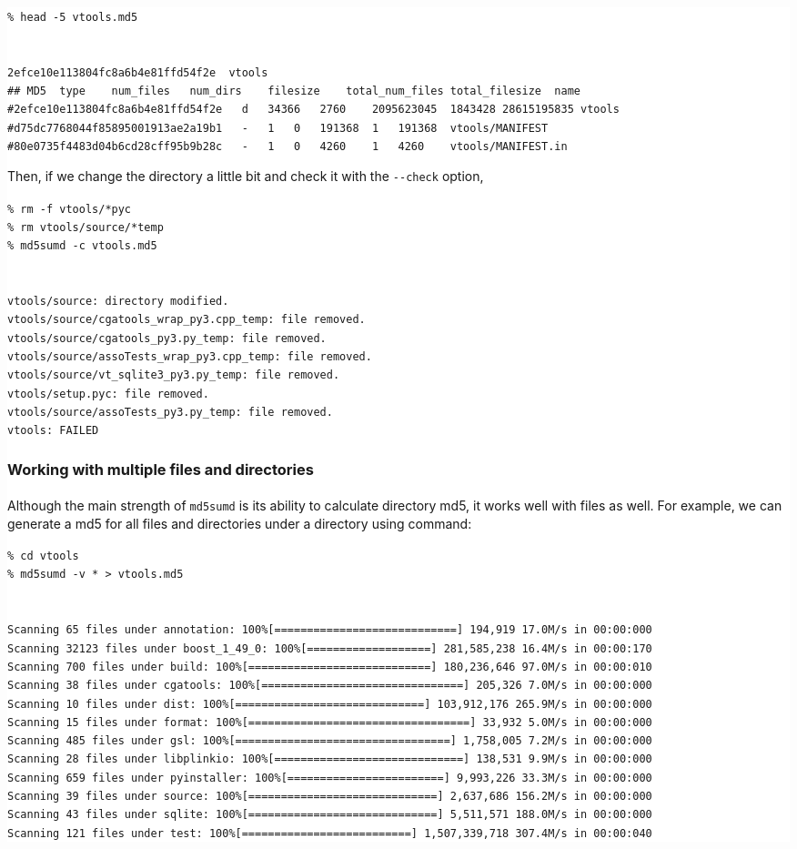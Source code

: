 

    % head -5 vtools.md5
    

    2efce10e113804fc8a6b4e81ffd54f2e  vtools
    ## MD5	type	num_files	num_dirs	filesize	total_num_files	total_filesize	name
    #2efce10e113804fc8a6b4e81ffd54f2e	d	34366	2760	2095623045	1843428	28615195835	vtools
    #d75dc7768044f85895001913ae2a19b1	-	1	0	191368	1	191368	vtools/MANIFEST
    #80e0735f4483d04b6cd28cff95b9b28c	-	1	0	4260	1	4260	vtools/MANIFEST.in
    

Then, if we change the directory a little bit and check it with the `--check` option, 



    % rm -f vtools/*pyc
    % rm vtools/source/*temp
    % md5sumd -c vtools.md5
    

    vtools/source: directory modified.
    vtools/source/cgatools_wrap_py3.cpp_temp: file removed.
    vtools/source/cgatools_py3.py_temp: file removed.
    vtools/source/assoTests_wrap_py3.cpp_temp: file removed.
    vtools/source/vt_sqlite3_py3.py_temp: file removed.
    vtools/setup.pyc: file removed.
    vtools/source/assoTests_py3.py_temp: file removed.
    vtools: FAILED
    



### Working with multiple files and directories

Although the main strength of `md5sumd` is its ability to calculate directory md5, it works well with files as well. For example, we can generate a md5 for all files and directories under a directory using command: 



    % cd vtools
    % md5sumd -v * > vtools.md5
    

    Scanning 65 files under annotation: 100%[============================] 194,919 17.0M/s in 00:00:000
    Scanning 32123 files under boost_1_49_0: 100%[===================] 281,585,238 16.4M/s in 00:00:170
    Scanning 700 files under build: 100%[============================] 180,236,646 97.0M/s in 00:00:010
    Scanning 38 files under cgatools: 100%[===============================] 205,326 7.0M/s in 00:00:000
    Scanning 10 files under dist: 100%[=============================] 103,912,176 265.9M/s in 00:00:000
    Scanning 15 files under format: 100%[==================================] 33,932 5.0M/s in 00:00:000
    Scanning 485 files under gsl: 100%[=================================] 1,758,005 7.2M/s in 00:00:000
    Scanning 28 files under libplinkio: 100%[=============================] 138,531 9.9M/s in 00:00:000
    Scanning 659 files under pyinstaller: 100%[========================] 9,993,226 33.3M/s in 00:00:000
    Scanning 39 files under source: 100%[=============================] 2,637,686 156.2M/s in 00:00:000
    Scanning 43 files under sqlite: 100%[=============================] 5,511,571 188.0M/s in 00:00:000
    Scanning 121 files under test: 100%[==========================] 1,507,339,718 307.4M/s in 00:00:040
    

 [1]: http://localhost/~iceli/wiki/pmwiki.php?n=Main.AttachMd5sumd?action=edit
 [2]: http://localhost/~iceli/wiki/pmwiki.php?n=AttachMd5sumd.Exe?action=edit
 [3]: http://localhost/~iceli/wiki/pmwiki.php?n=AttachMd5sumdMacosx.Zip?action=edit